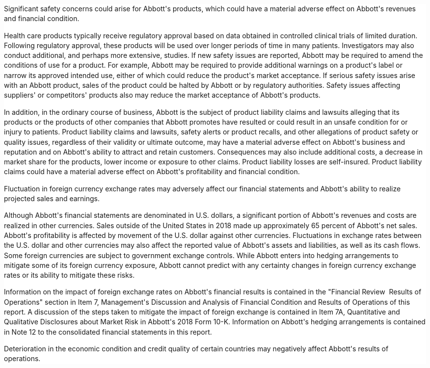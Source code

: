 Significant safety concerns could arise for Abbott's products, which could have a material adverse effect on
Abbott's revenues and financial condition.

 Health care products typically receive regulatory approval based on data obtained in controlled clinical trials of limited duration. Following
regulatory approval, these products will be used over longer periods of time in many patients. Investigators may also conduct additional, and perhaps more extensive, studies. If new safety issues are
reported, Abbott may be required to amend the conditions of use for a product. For example, Abbott may be required to provide additional warnings on a product's label or narrow its approved intended
use, either of which could reduce the product's market acceptance. If serious safety issues arise with an Abbott product, sales of the product could be halted by Abbott or by regulatory authorities.
Safety issues affecting suppliers' or competitors' products also may reduce the market acceptance of Abbott's products.

 In
addition, in the ordinary course of business, Abbott is the subject of product liability claims and lawsuits alleging that its products or the products of other companies that Abbott
promotes have resulted or could result in an unsafe condition for or injury to patients. Product liability claims and lawsuits, safety alerts or product recalls, and other allegations of product
safety or quality issues,
regardless of their validity or ultimate outcome, may have a material adverse effect on Abbott's business and reputation and on Abbott's ability to attract and retain customers. Consequences may also
include additional costs, a decrease in market share for the products, lower income or exposure to other claims. Product liability losses are self-insured. Product liability claims could have a
material adverse effect on Abbott's profitability and financial condition.

Fluctuation in foreign currency exchange rates may adversely affect our financial statements and Abbott's
ability to realize projected sales and earnings.

 Although Abbott's financial statements are denominated in U.S. dollars, a significant portion of Abbott's revenues and costs are realized in
other currencies. Sales outside of the United States in 2018 made up approximately 65 percent of Abbott's net sales. Abbott's profitability is affected by movement of the U.S. dollar against
other currencies. Fluctuations in exchange rates between the U.S. dollar and other currencies may also affect the reported value of Abbott's assets and liabilities, as well as its cash flows. Some
foreign currencies are subject to government exchange controls. While Abbott enters into hedging arrangements to mitigate some of its foreign currency exposure, Abbott cannot predict with any
certainty changes in foreign currency exchange rates or its ability to mitigate these risks.

 Information
on the impact of foreign exchange rates on Abbott's financial results is contained in the "Financial Review  Results of Operations" section in
Item 7, Management's Discussion and Analysis of Financial Condition and Results of Operations of this report. A discussion of the steps taken to mitigate the impact of foreign exchange is
contained in Item 7A, Quantitative and Qualitative Disclosures about Market Risk in Abbott's 2018 Form 10-K. Information on Abbott's hedging arrangements is contained in Note 12
to the consolidated financial statements in this report.

Deterioration in the economic condition and credit quality of certain countries may negatively affect
Abbott's results of operations.
